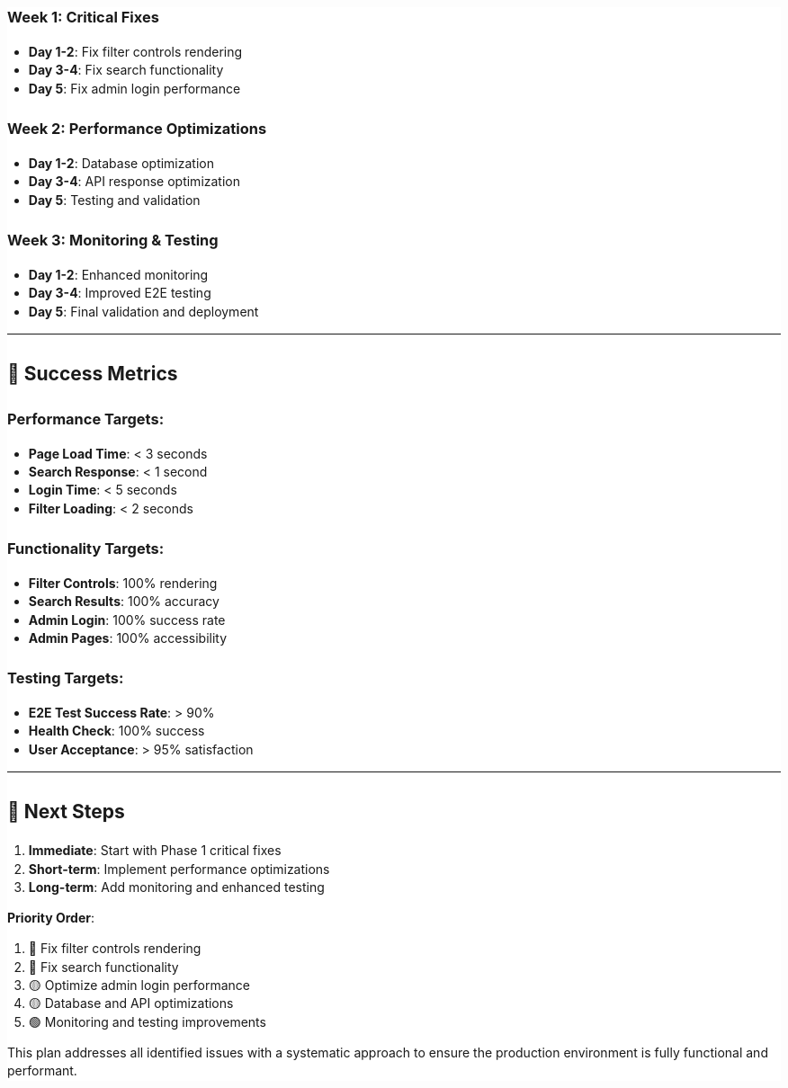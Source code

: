 ### **Week 1: Critical Fixes**
- **Day 1-2**: Fix filter controls rendering
- **Day 3-4**: Fix search functionality
- **Day 5**: Fix admin login performance

### **Week 2: Performance Optimizations**
- **Day 1-2**: Database optimization
- **Day 3-4**: API response optimization
- **Day 5**: Testing and validation

### **Week 3: Monitoring & Testing**
- **Day 1-2**: Enhanced monitoring
- **Day 3-4**: Improved E2E testing
- **Day 5**: Final validation and deployment

---

## 🎯 **Success Metrics**

### **Performance Targets**:
- **Page Load Time**: < 3 seconds
- **Search Response**: < 1 second
- **Login Time**: < 5 seconds
- **Filter Loading**: < 2 seconds

### **Functionality Targets**:
- **Filter Controls**: 100% rendering
- **Search Results**: 100% accuracy
- **Admin Login**: 100% success rate
- **Admin Pages**: 100% accessibility

### **Testing Targets**:
- **E2E Test Success Rate**: > 90%
- **Health Check**: 100% success
- **User Acceptance**: > 95% satisfaction

---

## 🚀 **Next Steps**

1. **Immediate**: Start with Phase 1 critical fixes
2. **Short-term**: Implement performance optimizations
3. **Long-term**: Add monitoring and enhanced testing

**Priority Order**:
1. 🔴 Fix filter controls rendering
2. 🔴 Fix search functionality  
3. 🟡 Optimize admin login performance
4. 🟡 Database and API optimizations
5. 🟢 Monitoring and testing improvements

This plan addresses all identified issues with a systematic approach to ensure the production environment is fully functional and performant.

